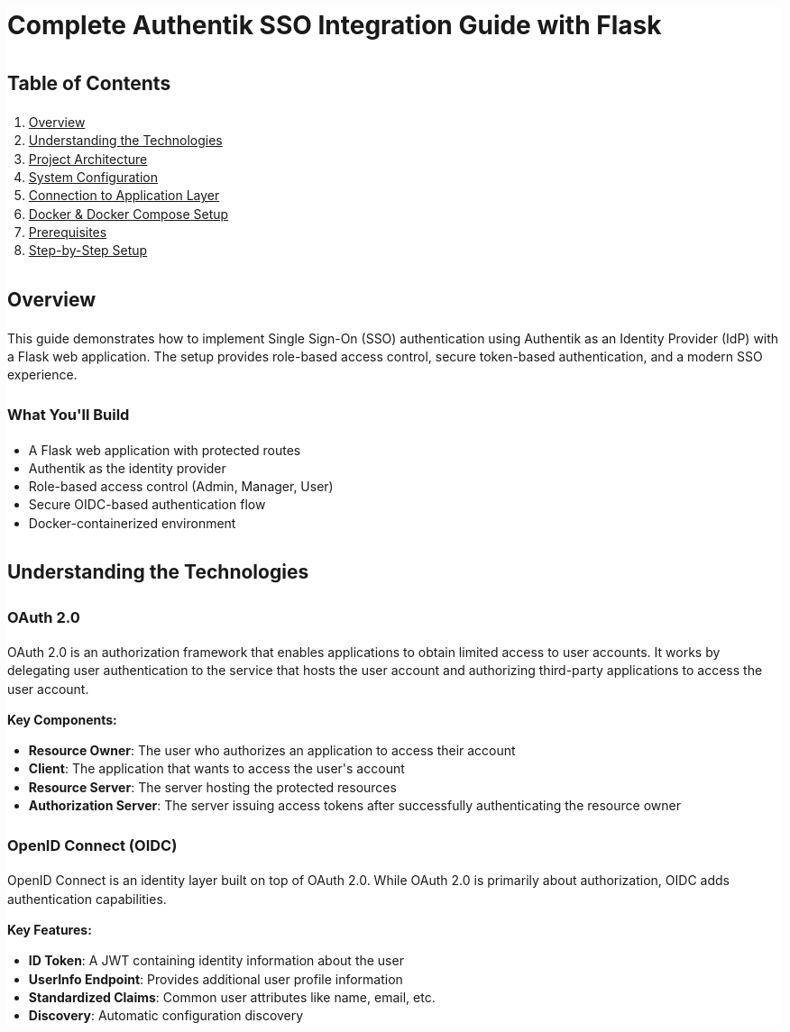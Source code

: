# Complete Authentik SSO Integration Guide with Flask

## Table of Contents
1. [Overview](#overview)
2. [Understanding the Technologies](#understanding-the-technologies)
3. [Project Architecture](#project-architecture)
4. [System Configuration](#system-configuration)
5. [Connection to Application Layer](#connection-to-application-layer)
6. [Docker & Docker Compose Setup](#docker--docker-compose-setup)
7. [Prerequisites](#prerequisites)
8. [Step-by-Step Setup](#step-by-step-setup)


## Overview

This guide demonstrates how to implement Single Sign-On (SSO) authentication using Authentik as an Identity Provider (IdP) with a Flask web application. The setup provides role-based access control, secure token-based authentication, and a modern SSO experience.

### What You'll Build
- A Flask web application with protected routes
- Authentik as the identity provider
- Role-based access control (Admin, Manager, User)
- Secure OIDC-based authentication flow
- Docker-containerized environment

## Understanding the Technologies

### OAuth 2.0
OAuth 2.0 is an authorization framework that enables applications to obtain limited access to user accounts. It works by delegating user authentication to the service that hosts the user account and authorizing third-party applications to access the user account.

**Key Components:**
- **Resource Owner**: The user who authorizes an application to access their account
- **Client**: The application that wants to access the user's account
- **Resource Server**: The server hosting the protected resources
- **Authorization Server**: The server issuing access tokens after successfully authenticating the resource owner

### OpenID Connect (OIDC)
OpenID Connect is an identity layer built on top of OAuth 2.0. While OAuth 2.0 is primarily about authorization, OIDC adds authentication capabilities.

**Key Features:**
- **ID Token**: A JWT containing identity information about the user
- **UserInfo Endpoint**: Provides additional user profile information
- **Standardized Claims**: Common user attributes like name, email, etc.
- **Discovery**: Automatic configuration discovery
